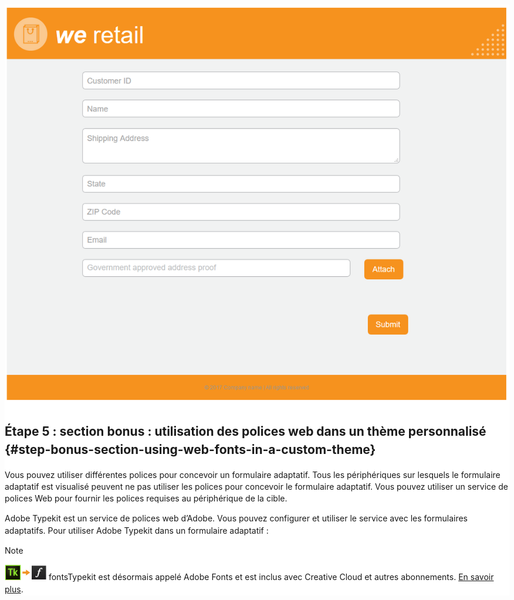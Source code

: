 ![styled-adaptive-form-1](assets/styled-adaptive-form-1.png)

## Étape 5 : section bonus : utilisation des polices web dans un thème personnalisé {#step-bonus-section-using-web-fonts-in-a-custom-theme}

Vous pouvez utiliser différentes polices pour concevoir un formulaire adaptatif. Tous les périphériques sur lesquels le formulaire adaptatif est visualisé peuvent ne pas utiliser les polices pour concevoir le formulaire adaptatif. Vous pouvez utiliser un service de polices Web pour fournir les polices requises au périphérique de la cible.

Adobe Typekit est un service de polices web d’Adobe. Vous pouvez configurer et utiliser le service avec les formulaires adaptatifs. Pour utiliser Adobe Typekit dans un formulaire adaptatif :

>[!NOTE]
>
>![typekit-to-adobe-](assets/typekit-to-adobe-fonts.png) fontsTypekit est désormais appelé Adobe Fonts et est inclus avec Creative Cloud et autres abonnements. [En savoir plus](https://fonts.adobe.com/).
